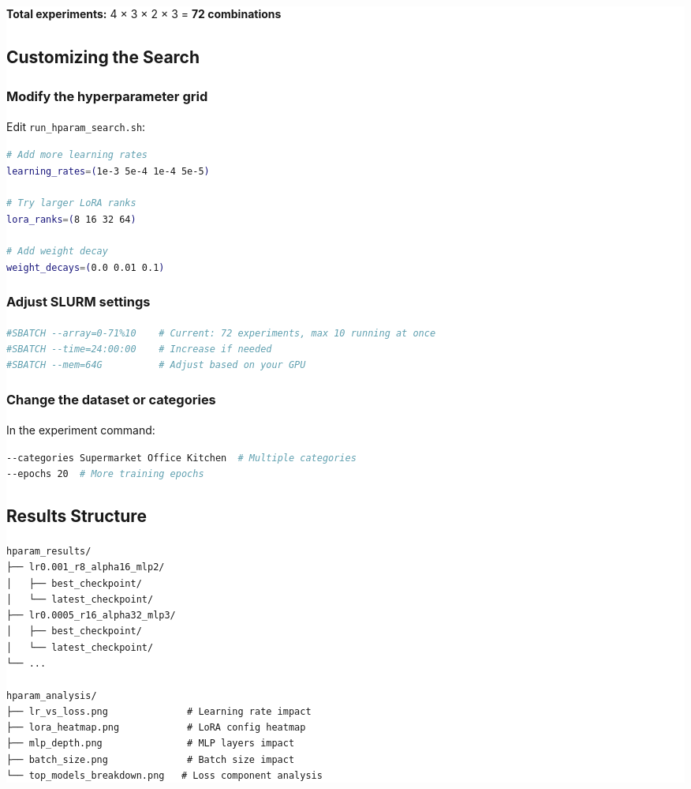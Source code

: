 **Total experiments:** 4 × 3 × 2 × 3 = **72 combinations**

## Customizing the Search

### Modify the hyperparameter grid

Edit `run_hparam_search.sh`:

```bash
# Add more learning rates
learning_rates=(1e-3 5e-4 1e-4 5e-5)

# Try larger LoRA ranks
lora_ranks=(8 16 32 64)

# Add weight decay
weight_decays=(0.0 0.01 0.1)
```

### Adjust SLURM settings

```bash
#SBATCH --array=0-71%10    # Current: 72 experiments, max 10 running at once
#SBATCH --time=24:00:00    # Increase if needed
#SBATCH --mem=64G          # Adjust based on your GPU
```

### Change the dataset or categories

In the experiment command:
```bash
--categories Supermarket Office Kitchen  # Multiple categories
--epochs 20  # More training epochs
```

## Results Structure

```
hparam_results/
├── lr0.001_r8_alpha16_mlp2/
│   ├── best_checkpoint/
│   └── latest_checkpoint/
├── lr0.0005_r16_alpha32_mlp3/
│   ├── best_checkpoint/
│   └── latest_checkpoint/
└── ...

hparam_analysis/
├── lr_vs_loss.png              # Learning rate impact
├── lora_heatmap.png            # LoRA config heatmap
├── mlp_depth.png               # MLP layers impact
├── batch_size.png              # Batch size impact
└── top_models_breakdown.png   # Loss component analysis
```
